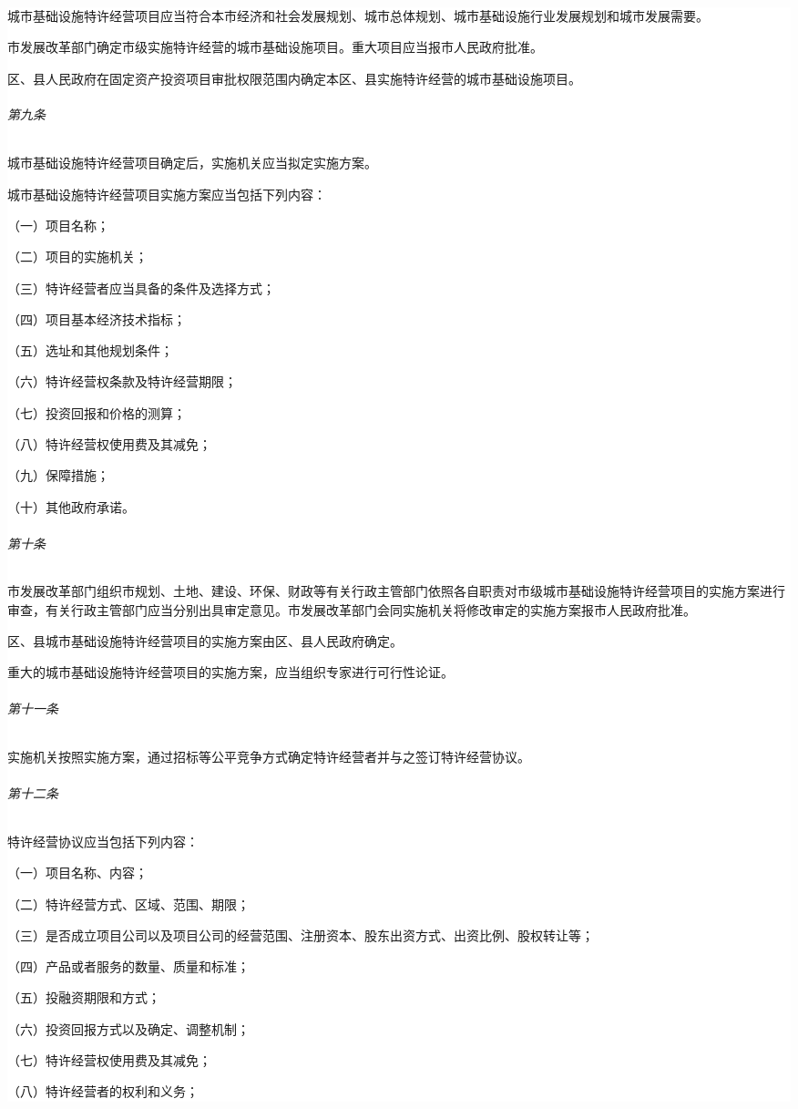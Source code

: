 城市基础设施特许经营项目应当符合本市经济和社会发展规划、城市总体规划、城市基础设施行业发展规划和城市发展需要。

市发展改革部门确定市级实施特许经营的城市基础设施项目。重大项目应当报市人民政府批准。

区、县人民政府在固定资产投资项目审批权限范围内确定本区、县实施特许经营的城市基础设施项目。

###### 第九条

城市基础设施特许经营项目确定后，实施机关应当拟定实施方案。

城市基础设施特许经营项目实施方案应当包括下列内容：

（一）项目名称；

（二）项目的实施机关；

（三）特许经营者应当具备的条件及选择方式；

（四）项目基本经济技术指标；

（五）选址和其他规划条件；

（六）特许经营权条款及特许经营期限；

（七）投资回报和价格的测算；

（八）特许经营权使用费及其减免；

（九）保障措施；

（十）其他政府承诺。

###### 第十条

市发展改革部门组织市规划、土地、建设、环保、财政等有关行政主管部门依照各自职责对市级城市基础设施特许经营项目的实施方案进行审查，有关行政主管部门应当分别出具审定意见。市发展改革部门会同实施机关将修改审定的实施方案报市人民政府批准。

区、县城市基础设施特许经营项目的实施方案由区、县人民政府确定。

重大的城市基础设施特许经营项目的实施方案，应当组织专家进行可行性论证。

###### 第十一条

实施机关按照实施方案，通过招标等公平竞争方式确定特许经营者并与之签订特许经营协议。

###### 第十二条

特许经营协议应当包括下列内容：

（一）项目名称、内容；

（二）特许经营方式、区域、范围、期限；

（三）是否成立项目公司以及项目公司的经营范围、注册资本、股东出资方式、出资比例、股权转让等；

（四）产品或者服务的数量、质量和标准；

（五）投融资期限和方式；

（六）投资回报方式以及确定、调整机制；

（七）特许经营权使用费及其减免；

（八）特许经营者的权利和义务；
